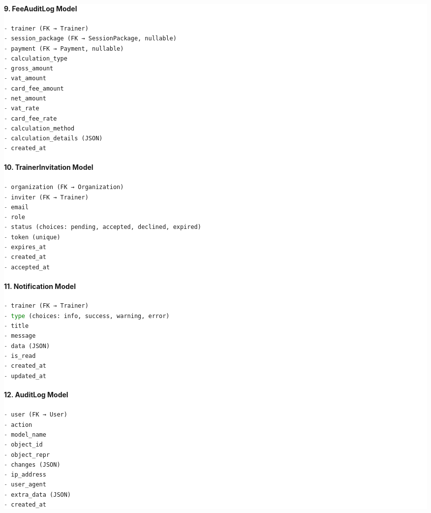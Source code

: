 #### 9. **FeeAuditLog Model**
```python
- trainer (FK → Trainer)
- session_package (FK → SessionPackage, nullable)
- payment (FK → Payment, nullable)
- calculation_type
- gross_amount
- vat_amount
- card_fee_amount
- net_amount
- vat_rate
- card_fee_rate
- calculation_method
- calculation_details (JSON)
- created_at
```

#### 10. **TrainerInvitation Model**
```python
- organization (FK → Organization)
- inviter (FK → Trainer)
- email
- role
- status (choices: pending, accepted, declined, expired)
- token (unique)
- expires_at
- created_at
- accepted_at
```

#### 11. **Notification Model**
```python
- trainer (FK → Trainer)
- type (choices: info, success, warning, error)
- title
- message
- data (JSON)
- is_read
- created_at
- updated_at
```

#### 12. **AuditLog Model**
```python
- user (FK → User)
- action
- model_name
- object_id
- object_repr
- changes (JSON)
- ip_address
- user_agent
- extra_data (JSON)
- created_at
```
